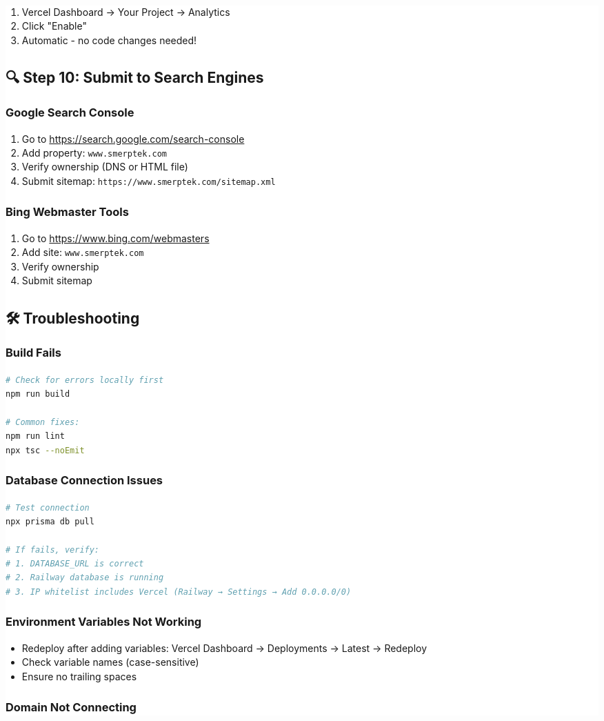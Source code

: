 1. Vercel Dashboard → Your Project → Analytics
2. Click "Enable"
3. Automatic - no code changes needed!

## 🔍 Step 10: Submit to Search Engines

### Google Search Console

1. Go to https://search.google.com/search-console
2. Add property: `www.smerptek.com`
3. Verify ownership (DNS or HTML file)
4. Submit sitemap: `https://www.smerptek.com/sitemap.xml`

### Bing Webmaster Tools

1. Go to https://www.bing.com/webmasters
2. Add site: `www.smerptek.com`
3. Verify ownership
4. Submit sitemap

## 🛠️ Troubleshooting

### Build Fails

```bash
# Check for errors locally first
npm run build

# Common fixes:
npm run lint
npx tsc --noEmit
```

### Database Connection Issues

```bash
# Test connection
npx prisma db pull

# If fails, verify:
# 1. DATABASE_URL is correct
# 2. Railway database is running
# 3. IP whitelist includes Vercel (Railway → Settings → Add 0.0.0.0/0)
```

### Environment Variables Not Working

- Redeploy after adding variables: Vercel Dashboard → Deployments → Latest → Redeploy
- Check variable names (case-sensitive)
- Ensure no trailing spaces

### Domain Not Connecting
